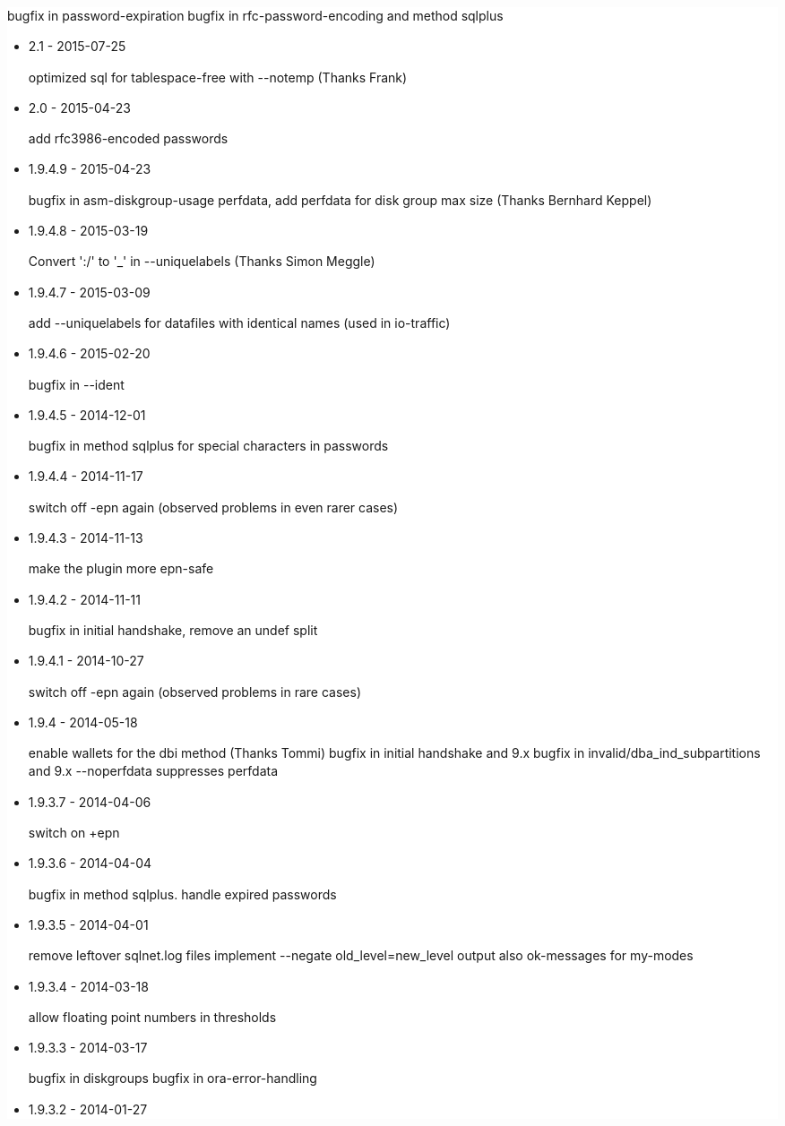   bugfix in password-expiration
  bugfix in rfc-password-encoding and method sqlplus
* 2.1 - 2015-07-25

  optimized sql for tablespace-free with --notemp (Thanks Frank)
* 2.0 - 2015-04-23

  add rfc3986-encoded passwords
* 1.9.4.9 - 2015-04-23

  bugfix in asm-diskgroup-usage perfdata, add perfdata for disk group max size (Thanks Bernhard Keppel)
* 1.9.4.8 - 2015-03-19

  Convert ':/\' to '_' in --uniquelabels  (Thanks Simon Meggle)
* 1.9.4.7 - 2015-03-09

  add --uniquelabels for datafiles with identical names (used in io-traffic)
* 1.9.4.6 - 2015-02-20

  bugfix in --ident
* 1.9.4.5 - 2014-12-01

  bugfix in method sqlplus for special characters in passwords
* 1.9.4.4 - 2014-11-17

  switch off -epn again (observed problems in even rarer cases)
* 1.9.4.3 - 2014-11-13

  make the plugin more epn-safe
* 1.9.4.2 - 2014-11-11

  bugfix in initial handshake, remove an undef split
* 1.9.4.1 - 2014-10-27

  switch off -epn again (observed problems in rare cases)
* 1.9.4 - 2014-05-18

  enable wallets for the dbi method (Thanks Tommi)
  bugfix in initial handshake and 9.x
  bugfix in invalid/dba_ind_subpartitions and 9.x
  --noperfdata suppresses perfdata
* 1.9.3.7 - 2014-04-06

  switch on +epn
* 1.9.3.6 - 2014-04-04

  bugfix in method sqlplus. handle expired passwords
* 1.9.3.5 - 2014-04-01

  remove leftover sqlnet.log files
  implement --negate old_level=new_level
  output also ok-messages for my-modes
* 1.9.3.4 - 2014-03-18

  allow floating point numbers in thresholds
* 1.9.3.3 - 2014-03-17

  bugfix in diskgroups
  bugfix in ora-error-handling
* 1.9.3.2 - 2014-01-27
